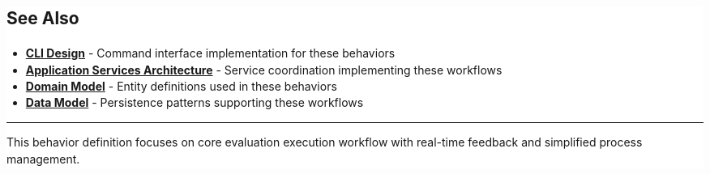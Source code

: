 
## See Also

- **[CLI Design](v2-cli-design.md)** - Command interface implementation for these behaviors
- **[Application Services Architecture](v2-application-services-architecture.md)** - Service coordination implementing these workflows
- **[Domain Model](v2-domain-model.md)** - Entity definitions used in these behaviors
- **[Data Model](v2-data-model.md)** - Persistence patterns supporting these workflows

---

This behavior definition focuses on core evaluation execution workflow with real-time feedback and simplified process management.
